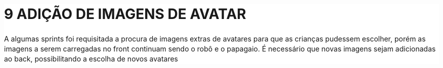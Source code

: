 # 9 ADIÇÃO DE IMAGENS DE AVATAR

A algumas sprints foi requisitada a procura de imagens extras de avatares para que as crianças pudessem escolher, porém as imagens a serem carregadas no front continuam sendo o robô e o papagaio. É necessário que novas imagens sejam adicionadas ao back, possibilitando a escolha de novos avatares  

